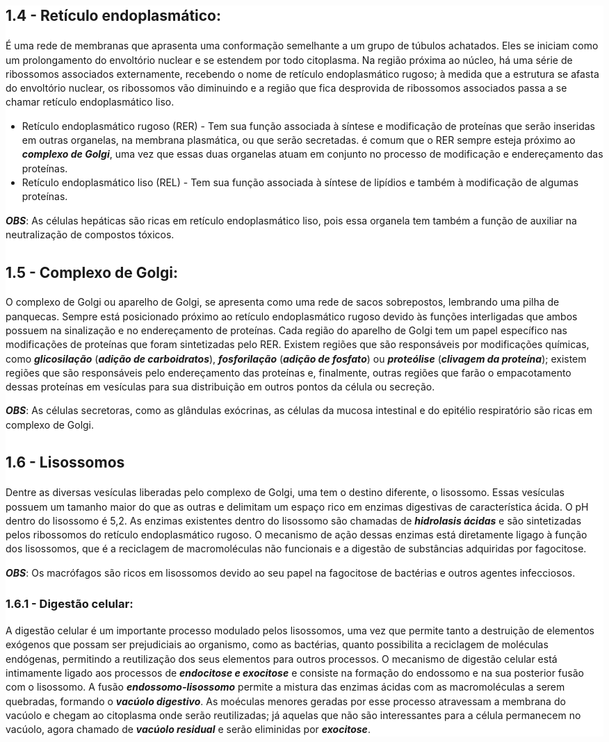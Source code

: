 ## 1.4 - Retículo endoplasmático:
É uma rede de membranas que aprasenta uma conformação semelhante a um grupo de túbulos achatados. Eles se iniciam como um prolongamento do envoltório nuclear e se estendem por todo citoplasma. Na região próxima ao núcleo, há uma série de ribossomos associados externamente, recebendo o nome de retículo endoplasmático rugoso; à medida que a estrutura se afasta do envoltório nuclear, os ribossomos vão diminuindo e a região que fica desprovida de ribossomos associados passa a se chamar retículo endoplasmático liso.

* Retículo endoplasmático rugoso (RER) - Tem sua função associada à síntese e modificação de proteínas que serão inseridas em outras organelas, na membrana plasmática, ou que serão secretadas. é comum que o RER sempre esteja próximo ao ***complexo de Golgi***, uma vez que essas duas organelas atuam em conjunto no processo de modificação e endereçamento das proteínas.
* Retículo endoplasmático liso (REL) - Tem sua função associada à síntese de lipídios e também à modificação de algumas proteínas.

***OBS***:
As células hepáticas são ricas em retículo endoplasmático liso, pois essa organela tem também a função de auxiliar na neutralização de compostos tóxicos.

## 1.5 - Complexo de Golgi:
O complexo de Golgi ou aparelho de Golgi, se apresenta como uma rede de sacos sobrepostos, lembrando uma pilha de panquecas. Sempre está posicionado próximo ao retículo endoplasmático rugoso devido às funções interligadas que ambos possuem na sinalização e no endereçamento de proteínas. Cada região do aparelho de Golgi tem um papel específico nas modificações de proteínas que foram sintetizadas pelo RER. Existem regiões que são responsáveis por modificações químicas, como ***glicosilação*** (***adição de carboidratos***), ***fosforilação*** (***adição de fosfato***) ou ***proteólise*** (***clivagem da proteína***); existem regiões que são responsáveis pelo endereçamento das proteínas e, finalmente, outras regiões que farão o empacotamento dessas proteínas em vesículas para sua distribuição em outros pontos da célula ou secreção.

***OBS***:
As células secretoras, como as glândulas exócrinas, as células da mucosa intestinal e do epitélio respiratório são ricas em complexo de Golgi.

## 1.6 - Lisossomos
Dentre as diversas vesículas liberadas pelo complexo de Golgi, uma tem o destino diferente, o lisossomo. Essas vesículas possuem um tamanho maior do que as outras e delimitam um espaço rico em enzimas digestivas de característica ácida. O pH dentro do lisossomo é 5,2.
As enzimas existentes dentro do lisossomo são chamadas de ***hidrolasis ácidas*** e são sintetizadas pelos ribossomos do retículo endoplasmático rugoso. O mecanismo de ação dessas enzimas está diretamente ligago à função dos lisossomos, que é a reciclagem de macromoléculas não funcionais e a digestão de substâncias adquiridas por fagocitose.

***OBS***:
Os macrófagos são ricos em lisossomos devido ao seu papel na fagocitose de bactérias e outros agentes infecciosos.

### 1.6.1 - Digestão celular:
A digestão celular é um importante processo modulado pelos lisossomos, uma vez que permite tanto a destruição de elementos exógenos que possam ser prejudiciais ao organismo, como as bactérias, quanto possibilita a reciclagem de moléculas endógenas, permitindo a reutilização dos seus elementos para outros processos. O mecanismo de digestão celular está intimamente ligado aos processos de ***endocitose e exocitose*** e consiste na formação do endossomo e na sua posterior fusão com o lisossomo.
A fusão ***endossomo-lisossomo*** permite a mistura das enzimas ácidas com as macromoléculas a serem quebradas, formando o ***vacúolo digestivo***. As moéculas menores geradas por esse processo atravessam a membrana do vacúolo e chegam ao citoplasma onde serão reutilizadas; já aquelas que não são interessantes para a célula permanecem no vacúolo, agora chamado de ***vacúolo residual*** e serão eliminidas por ***exocitose***.
